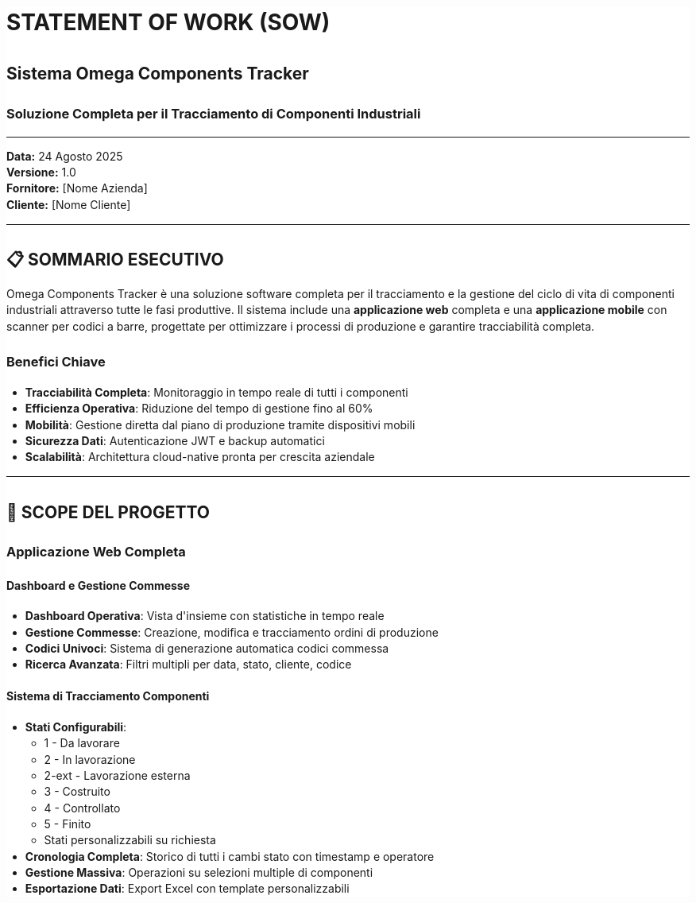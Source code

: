 # STATEMENT OF WORK (SOW)
## Sistema Omega Components Tracker
### Soluzione Completa per il Tracciamento di Componenti Industriali

---

**Data:** 24 Agosto 2025  
**Versione:** 1.0  
**Fornitore:** [Nome Azienda]  
**Cliente:** [Nome Cliente]  

---

## 📋 SOMMARIO ESECUTIVO

Omega Components Tracker è una soluzione software completa per il tracciamento e la gestione del ciclo di vita di componenti industriali attraverso tutte le fasi produttive. Il sistema include una **applicazione web** completa e una **applicazione mobile** con scanner per codici a barre, progettate per ottimizzare i processi di produzione e garantire tracciabilità completa.

### Benefici Chiave
- **Tracciabilità Completa**: Monitoraggio in tempo reale di tutti i componenti
- **Efficienza Operativa**: Riduzione del tempo di gestione fino al 60%
- **Mobilità**: Gestione diretta dal piano di produzione tramite dispositivi mobili
- **Sicurezza Dati**: Autenticazione JWT e backup automatici
- **Scalabilità**: Architettura cloud-native pronta per crescita aziendale

---

## 🎯 SCOPE DEL PROGETTO

### Applicazione Web Completa

#### Dashboard e Gestione Commesse
- **Dashboard Operativa**: Vista d'insieme con statistiche in tempo reale
- **Gestione Commesse**: Creazione, modifica e tracciamento ordini di produzione
- **Codici Univoci**: Sistema di generazione automatica codici commessa
- **Ricerca Avanzata**: Filtri multipli per data, stato, cliente, codice

#### Sistema di Tracciamento Componenti
- **Stati Configurabili**: 
  - 1 - Da lavorare
  - 2 - In lavorazione  
  - 2-ext - Lavorazione esterna
  - 3 - Costruito
  - 4 - Controllato
  - 5 - Finito
  - Stati personalizzabili su richiesta
- **Cronologia Completa**: Storico di tutti i cambi stato con timestamp e operatore
- **Gestione Massiva**: Operazioni su selezioni multiple di componenti
- **Esportazione Dati**: Export Excel con template personalizzabili
